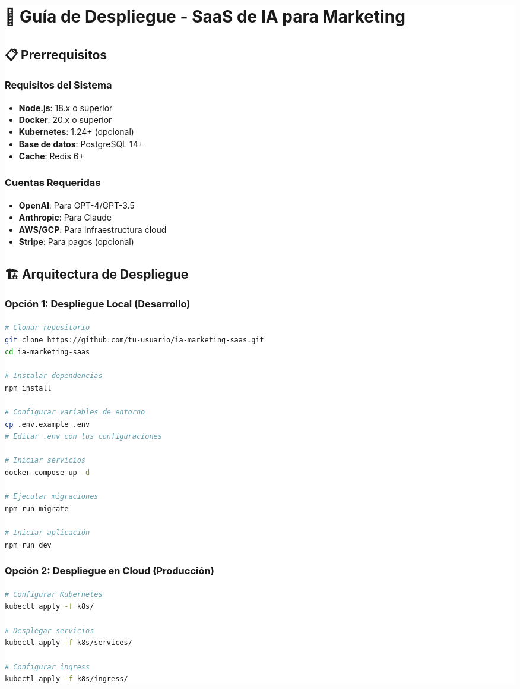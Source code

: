 # 🚀 Guía de Despliegue - SaaS de IA para Marketing

## 📋 Prerrequisitos

### Requisitos del Sistema
- **Node.js**: 18.x o superior
- **Docker**: 20.x o superior
- **Kubernetes**: 1.24+ (opcional)
- **Base de datos**: PostgreSQL 14+
- **Cache**: Redis 6+

### Cuentas Requeridas
- **OpenAI**: Para GPT-4/GPT-3.5
- **Anthropic**: Para Claude
- **AWS/GCP**: Para infraestructura cloud
- **Stripe**: Para pagos (opcional)

## 🏗️ Arquitectura de Despliegue

### Opción 1: Despliegue Local (Desarrollo)
```bash
# Clonar repositorio
git clone https://github.com/tu-usuario/ia-marketing-saas.git
cd ia-marketing-saas

# Instalar dependencias
npm install

# Configurar variables de entorno
cp .env.example .env
# Editar .env con tus configuraciones

# Iniciar servicios
docker-compose up -d

# Ejecutar migraciones
npm run migrate

# Iniciar aplicación
npm run dev
```

### Opción 2: Despliegue en Cloud (Producción)
```bash
# Configurar Kubernetes
kubectl apply -f k8s/

# Desplegar servicios
kubectl apply -f k8s/services/

# Configurar ingress
kubectl apply -f k8s/ingress/
```
